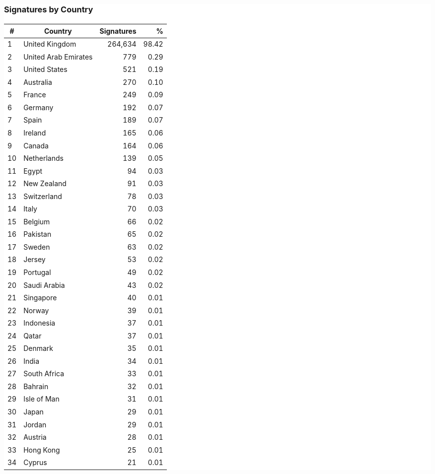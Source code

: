 ### Signatures by Country

| # | Country | Signatures | % |
| - | - | -: | -: |
| 1 | United Kingdom | 264,634 | 98.42 |
| 2 | United Arab Emirates | 779 | 0.29 |
| 3 | United States | 521 | 0.19 |
| 4 | Australia | 270 | 0.10 |
| 5 | France | 249 | 0.09 |
| 6 | Germany | 192 | 0.07 |
| 7 | Spain | 189 | 0.07 |
| 8 | Ireland | 165 | 0.06 |
| 9 | Canada | 164 | 0.06 |
| 10 | Netherlands | 139 | 0.05 |
| 11 | Egypt | 94 | 0.03 |
| 12 | New Zealand | 91 | 0.03 |
| 13 | Switzerland | 78 | 0.03 |
| 14 | Italy | 70 | 0.03 |
| 15 | Belgium | 66 | 0.02 |
| 16 | Pakistan | 65 | 0.02 |
| 17 | Sweden | 63 | 0.02 |
| 18 | Jersey | 53 | 0.02 |
| 19 | Portugal | 49 | 0.02 |
| 20 | Saudi Arabia | 43 | 0.02 |
| 21 | Singapore | 40 | 0.01 |
| 22 | Norway | 39 | 0.01 |
| 23 | Indonesia | 37 | 0.01 |
| 24 | Qatar | 37 | 0.01 |
| 25 | Denmark | 35 | 0.01 |
| 26 | India | 34 | 0.01 |
| 27 | South Africa | 33 | 0.01 |
| 28 | Bahrain | 32 | 0.01 |
| 29 | Isle of Man | 31 | 0.01 |
| 30 | Japan | 29 | 0.01 |
| 31 | Jordan | 29 | 0.01 |
| 32 | Austria | 28 | 0.01 |
| 33 | Hong Kong | 25 | 0.01 |
| 34 | Cyprus | 21 | 0.01 |